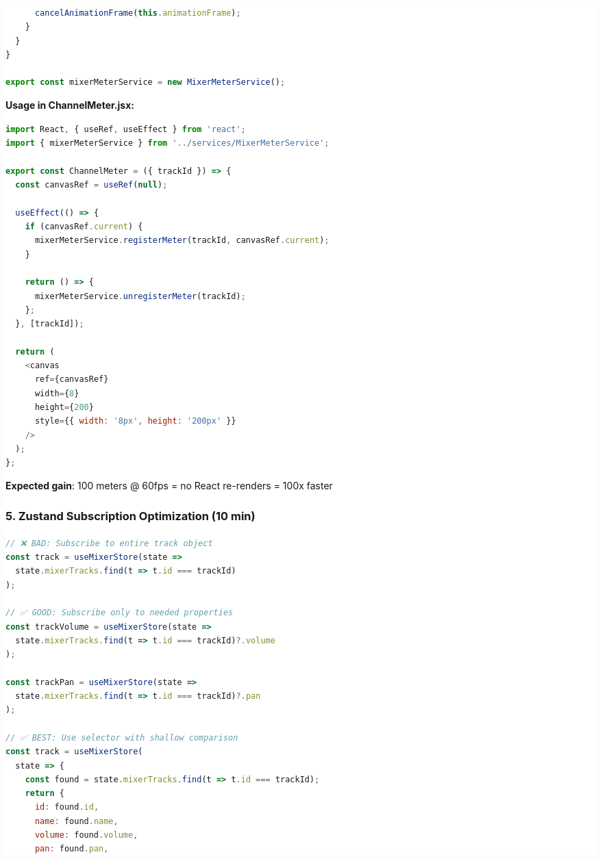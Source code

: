 ```javascript
      cancelAnimationFrame(this.animationFrame);
    }
  }
}

export const mixerMeterService = new MixerMeterService();
```

**Usage in ChannelMeter.jsx:**
```javascript
import React, { useRef, useEffect } from 'react';
import { mixerMeterService } from '../services/MixerMeterService';

export const ChannelMeter = ({ trackId }) => {
  const canvasRef = useRef(null);

  useEffect(() => {
    if (canvasRef.current) {
      mixerMeterService.registerMeter(trackId, canvasRef.current);
    }

    return () => {
      mixerMeterService.unregisterMeter(trackId);
    };
  }, [trackId]);

  return (
    <canvas
      ref={canvasRef}
      width={8}
      height={200}
      style={{ width: '8px', height: '200px' }}
    />
  );
};
```

**Expected gain**: 100 meters @ 60fps = no React re-renders = 100x faster

### 5. Zustand Subscription Optimization (10 min)

```javascript
// ❌ BAD: Subscribe to entire track object
const track = useMixerStore(state =>
  state.mixerTracks.find(t => t.id === trackId)
);

// ✅ GOOD: Subscribe only to needed properties
const trackVolume = useMixerStore(state =>
  state.mixerTracks.find(t => t.id === trackId)?.volume
);

const trackPan = useMixerStore(state =>
  state.mixerTracks.find(t => t.id === trackId)?.pan
);

// ✅ BEST: Use selector with shallow comparison
const track = useMixerStore(
  state => {
    const found = state.mixerTracks.find(t => t.id === trackId);
    return {
      id: found.id,
      name: found.name,
      volume: found.volume,
      pan: found.pan,
```